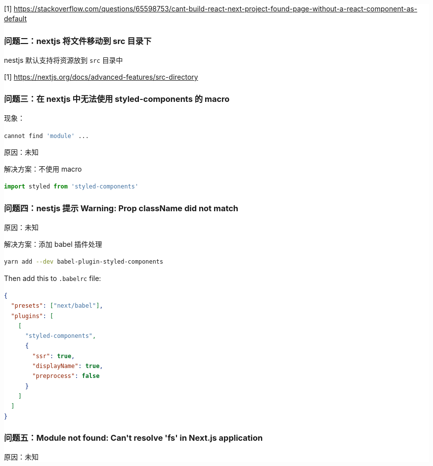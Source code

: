 [1] https://stackoverflow.com/questions/65598753/cant-build-react-next-project-found-page-without-a-react-component-as-default

### 问题二：nextjs 将文件移动到 src 目录下

nestjs 默认支持将资源放到 `src` 目录中

[1] https://nextjs.org/docs/advanced-features/src-directory

### 问题三：在 nextjs 中无法使用 styled-components 的 macro

现象：

```sh
cannot find 'module' ...
```

原因：未知

解决方案：不使用 macro

```ts
import styled from 'styled-components'
```

### 问题四：nestjs 提示 Warning: Prop className did not match

原因：未知

解决方案：添加 babel 插件处理

```sh
yarn add --dev babel-plugin-styled-components
```

Then add this to `.babelrc` file:

```json
{
  "presets": ["next/babel"],
  "plugins": [
    [
      "styled-components",
      {
        "ssr": true,
        "displayName": true,
        "preprocess": false
      }
    ]
  ]
}
```

### 问题五：Module not found: Can't resolve 'fs' in Next.js application

原因：未知
